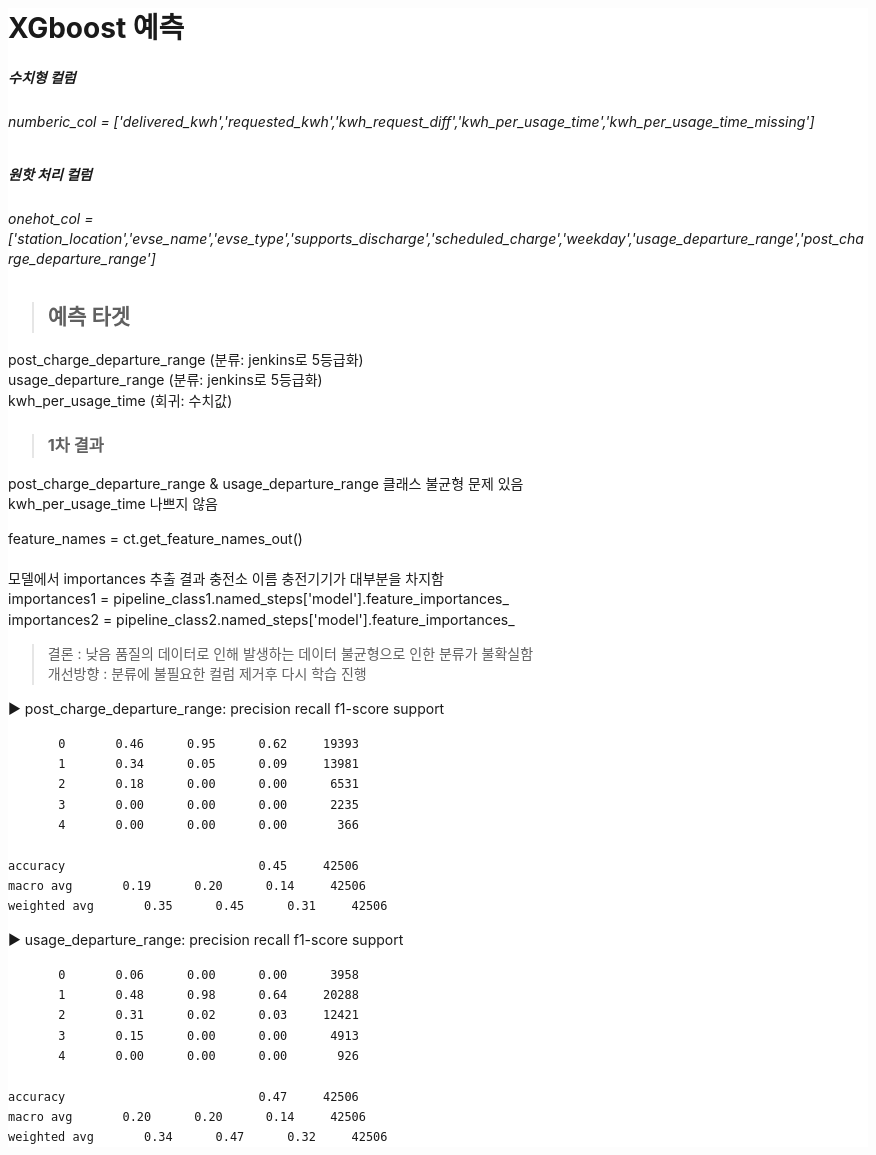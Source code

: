 # XGboost 예측
##### 수치형 컬럼
###### numberic_col = ['delivered_kwh','requested_kwh','kwh_request_diff','kwh_per_usage_time','kwh_per_usage_time_missing']
##### 원핫 처리 컬럼 
###### onehot_col = ['station_location','evse_name','evse_type','supports_discharge','scheduled_charge','weekday','usage_departure_range','post_charge_departure_range']
> ## 예측 타겟

post_charge_departure_range (분류: jenkins로 5등급화)<br/>
usage_departure_range (분류: jenkins로 5등급화)<br/>
kwh_per_usage_time (회귀: 수치값)<br/>

> ### 1차 결과
post_charge_departure_range & usage_departure_range 클래스 불균형 문제 있음<br/>
kwh_per_usage_time 나쁘지 않음<br/>

feature_names = ct.get_feature_names_out()<br/>
<br/>
모델에서 importances 추출 결과 충전소 이름 충전기기가 대부분을 차지함<br/>
importances1 = pipeline_class1.named_steps['model'].feature_importances_<br/>
importances2 = pipeline_class2.named_steps['model'].feature_importances_<br/>

> 결론 : 낮음 품질의 데이터로 인해 발생하는 데이터 불균형으로 인한 분류가 불확실함<br/>
> 개선방향 : 분류에 불필요한 컬럼 제거후 다시 학습 진행<br/>

▶ post_charge_departure_range:
              precision    recall  f1-score   support

           0       0.46      0.95      0.62     19393
           1       0.34      0.05      0.09     13981
           2       0.18      0.00      0.00      6531
           3       0.00      0.00      0.00      2235
           4       0.00      0.00      0.00       366

    accuracy                           0.45     42506
    macro avg       0.19      0.20      0.14     42506
    weighted avg       0.35      0.45      0.31     42506

▶ usage_departure_range:
              precision    recall  f1-score   support

           0       0.06      0.00      0.00      3958
           1       0.48      0.98      0.64     20288
           2       0.31      0.02      0.03     12421
           3       0.15      0.00      0.00      4913
           4       0.00      0.00      0.00       926

    accuracy                           0.47     42506
    macro avg       0.20      0.20      0.14     42506
    weighted avg       0.34      0.47      0.32     42506
